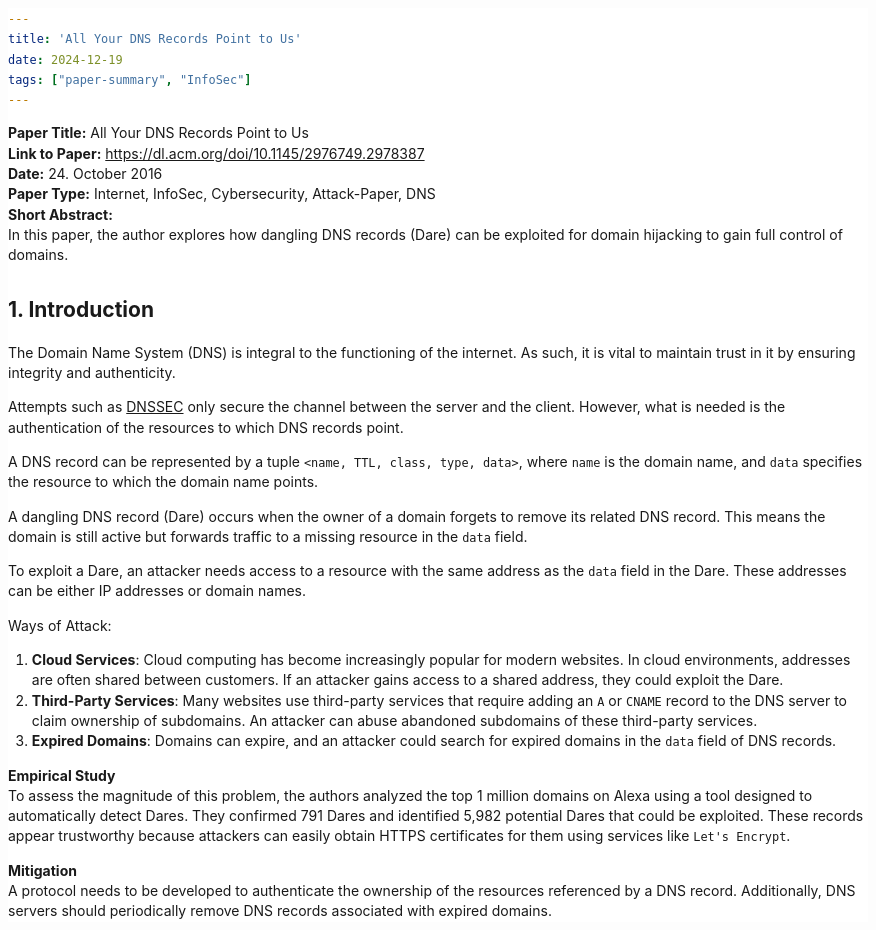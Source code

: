 ```yaml
---
title: 'All Your DNS Records Point to Us'
date: 2024-12-19
tags: ["paper-summary", "InfoSec"]
---
```


**Paper Title:** All Your DNS Records Point to Us    
**Link to Paper:** https://dl.acm.org/doi/10.1145/2976749.2978387  
**Date:** 24. October 2016  
**Paper Type:** Internet, InfoSec, Cybersecurity, Attack-Paper, DNS  
**Short Abstract:**    
In this paper, the author explores how dangling DNS records (Dare) can be exploited for domain hijacking to gain full control of domains.

## 1. Introduction

The Domain Name System (DNS) is integral to the functioning of the internet. As such, it is vital to maintain trust in it by ensuring integrity and authenticity.

Attempts such as [DNSSEC](https://en.wikipedia.org/wiki/Domain_Name_System_Security_Extensions) only secure the channel between the server and the client. However, what is needed is the authentication of the resources to which DNS records point.

A DNS record can be represented by a tuple `<name, TTL, class, type, data>`, where `name` is the domain name, and `data` specifies the resource to which the domain name points.

A dangling DNS record (Dare) occurs when the owner of a domain forgets to remove its related DNS record. This means the domain is still active but forwards traffic to a missing resource in the `data` field.

To exploit a Dare, an attacker needs access to a resource with the same address as the `data` field in the Dare. These addresses can be either IP addresses or domain names.

Ways of Attack:
1. **Cloud Services**: Cloud computing has become increasingly popular for modern websites. In cloud environments, addresses are often shared between customers. If an attacker gains access to a shared address, they could exploit the Dare.  
2. **Third-Party Services**: Many websites use third-party services that require adding an `A` or `CNAME` record to the DNS server to claim ownership of subdomains. An attacker can abuse abandoned subdomains of these third-party services.  
3. **Expired Domains**: Domains can expire, and an attacker could search for expired domains in the `data` field of DNS records.


**Empirical Study**  
To assess the magnitude of this problem, the authors analyzed the top 1 million domains on Alexa using a tool designed to automatically detect Dares. They confirmed 791 Dares and identified 5,982 potential Dares that could be exploited. These records appear trustworthy because attackers can easily obtain HTTPS certificates for them using services like `Let's Encrypt`.

**Mitigation**  
A protocol needs to be developed to authenticate the ownership of the resources referenced by a DNS record. Additionally, DNS servers should periodically remove DNS records associated with expired domains.
